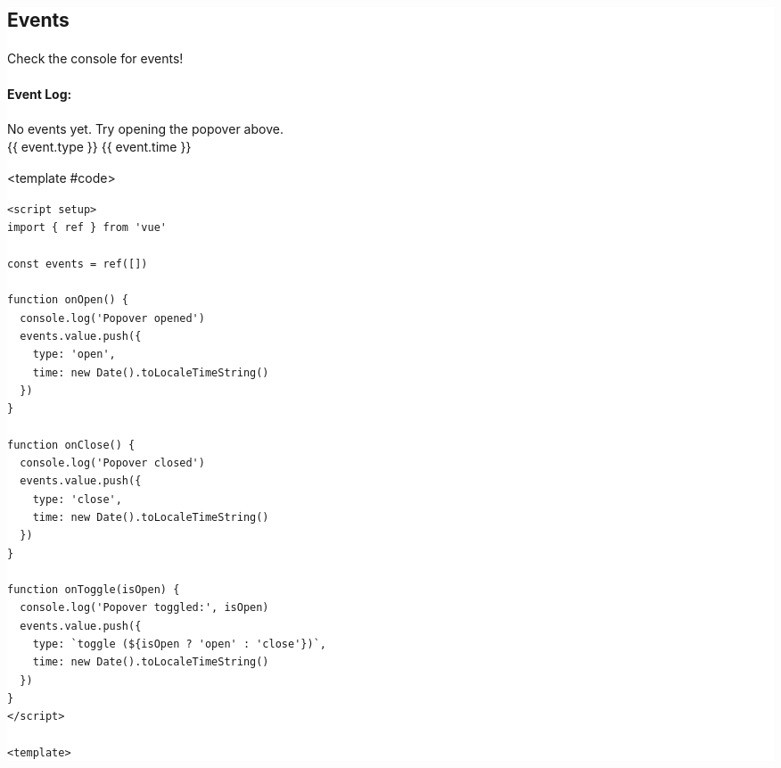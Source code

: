 ## Events

<ComponentDemo>
  <div class="maz-flex maz-flex-col maz-gap-4">
    <MazPopover
      @open="onOpen"
      @close="onClose"
      @toggle="onToggle"
    >
      <template #trigger>
        <MazBtn>
          Event Example
        </MazBtn>
      </template>
      <div class="maz-p-4">
        <p class="maz-text-sm">Check the console for events!</p>
      </div>
    </MazPopover>
    <div class="maz-p-4 maz-bg-surface-400 maz-rounded maz-text-sm">
      <h4 class="maz-font-semibold maz-mb-2">Event Log:</h4>
      <div v-if="events.length === 0" class="maz-text-muted">
        No events yet. Try opening the popover above.
      </div>
      <div v-for="(event, index) in events" :key="index" class="maz-mb-1">
        <span class="maz-font-mono maz-text-primary">{{ event.type }}</span>
        <span class="maz-text-muted maz-ml-2">{{ event.time }}</span>
      </div>
    </div>
  </div>

<template #code>

```vue
<script setup>
import { ref } from 'vue'

const events = ref([])

function onOpen() {
  console.log('Popover opened')
  events.value.push({
    type: 'open',
    time: new Date().toLocaleTimeString()
  })
}

function onClose() {
  console.log('Popover closed')
  events.value.push({
    type: 'close',
    time: new Date().toLocaleTimeString()
  })
}

function onToggle(isOpen) {
  console.log('Popover toggled:', isOpen)
  events.value.push({
    type: `toggle (${isOpen ? 'open' : 'close'})`,
    time: new Date().toLocaleTimeString()
  })
}
</script>

<template>
```